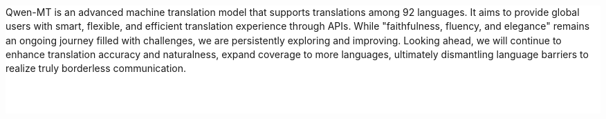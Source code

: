 Qwen-MT is an advanced machine translation model that supports translations among 92 languages. It aims to provide global users with smart, flexible, and efficient translation experience through APIs. While "faithfulness, fluency, and elegance" remains an ongoing journey filled with challenges, we are persistently exploring and improving. Looking ahead, we will continue to enhance translation accuracy and naturalness, expand coverage to more languages, ultimately dismantling language barriers to realize truly borderless communication.

<br><br>
